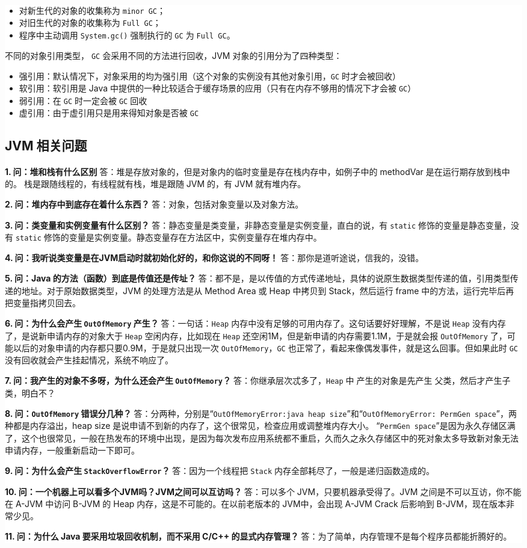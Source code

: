 - 对新生代的对象的收集称为 `minor GC`；
- 对旧生代的对象的收集称为 `Full GC`；
- 程序中主动调用 `System.gc()` 强制执行的 `GC` 为 `Full GC`。

不同的对象引用类型， `GC` 会采用不同的方法进行回收，JVM 对象的引用分为了四种类型：
- 强引用：默认情况下，对象采用的均为强引用（这个对象的实例没有其他对象引用，`GC` 时才会被回收）
- 软引用：软引用是 Java 中提供的一种比较适合于缓存场景的应用（只有在内存不够用的情况下才会被 `GC`）
- 弱引用：在 `GC` 时一定会被 `GC` 回收
- 虚引用：由于虚引用只是用来得知对象是否被 `GC`

## JVM 相关问题
**1. 问：堆和栈有什么区别**
答：堆是存放对象的，但是对象内的临时变量是存在栈内存中，如例子中的 methodVar 是在运行期存放到栈中的。
栈是跟随线程的，有线程就有栈，堆是跟随 JVM 的，有 JVM 就有堆内存。


**2. 问：堆内存中到底存在着什么东西？**
答：对象，包括对象变量以及对象方法。


**3. 问：类变量和实例变量有什么区别？**
答：静态变量是类变量，非静态变量是实例变量，直白的说，有 `static` 修饰的变量是静态变量，没有 `static` 修饰的变量是实例变量。静态变量存在方法区中，实例变量存在堆内存中。


**4. 问：我听说类变量是在JVM启动时就初始化好的，和你这说的不同呀！**
答：那你是道听途说，信我的，没错。


**5. 问：Java 的方法（函数）到底是传值还是传址？**
答：都不是，是以传值的方式传递地址，具体的说原生数据类型传递的值，引用类型传递的地址。对于原始数据类型，JVM 的处理方法是从 Method Area 或 Heap 中拷贝到 Stack，然后运行 frame 中的方法，运行完毕后再把变量指拷贝回去。


**6. 问：为什么会产生 `OutOfMemory` 产生？**
答：一句话：`Heap` 内存中没有足够的可用内存了。这句话要好好理解，不是说 `Heap` 没有内存了，是说新申请内存的对象大于 `Heap` 空闲内存，比如现在 `Heap` 还空闲1M，但是新申请的内存需要1.1M，于是就会报 `OutOfMemory` 了，可能以后的对象申请的内存都只要0.9M，于是就只出现一次 `OutOfMemory`，`GC` 也正常了，看起来像偶发事件，就是这么回事。但如果此时 `GC` 没有回收就会产生挂起情况，系统不响应了。


**7. 问：我产生的对象不多呀，为什么还会产生 `OutOfMemory`？**
答：你继承层次忒多了，`Heap` 中 产生的对象是先产生 父类，然后才产生子类，明白不？


**8. 问：`OutOfMemory` 错误分几种？**
答：分两种，分别是“`OutOfMemoryError:java heap size`”和“`OutOfMemoryError: PermGen space`”，两种都是内存溢出，heap size 是说申请不到新的内存了，这个很常见，检查应用或调整堆内存大小。
“`PermGen space`”是因为永久存储区满了，这个也很常见，一般在热发布的环境中出现，是因为每次发布应用系统都不重启，久而久之永久存储区中的死对象太多导致新对象无法申请内存，一般重新启动一下即可。


**9. 问：为什么会产生 `StackOverflowError`？**
答：因为一个线程把 `Stack` 内存全部耗尽了，一般是递归函数造成的。


**10. 问：一个机器上可以看多个JVM吗？JVM之间可以互访吗？**
答：可以多个 JVM，只要机器承受得了。JVM 之间是不可以互访，你不能在 A-JVM 中访问 B-JVM 的 Heap 内存，这是不可能的。在以前老版本的 JVM中，会出现 A-JVM Crack 后影响到 B-JVM，现在版本非常少见。


**11. 问：为什么 Java 要采用垃圾回收机制，而不采用 C/C++ 的显式内存管理？**
答：为了简单，内存管理不是每个程序员都能折腾好的。
